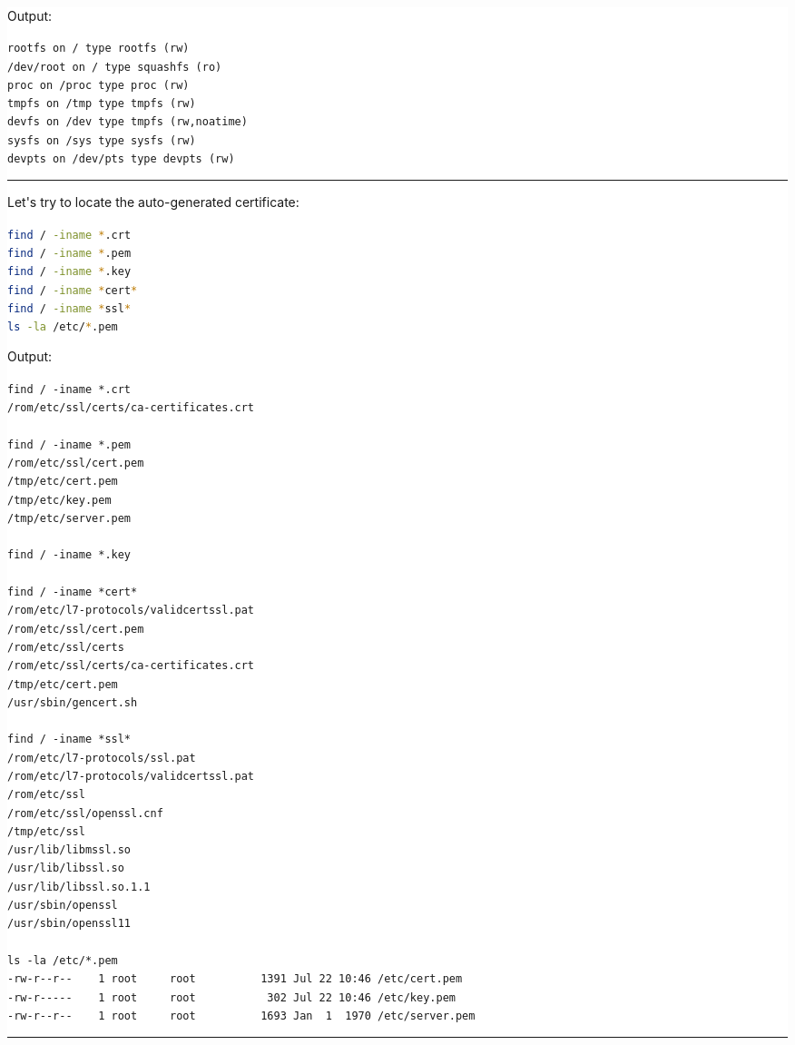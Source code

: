 Output:

```
rootfs on / type rootfs (rw)
/dev/root on / type squashfs (ro)
proc on /proc type proc (rw)
tmpfs on /tmp type tmpfs (rw)
devfs on /dev type tmpfs (rw,noatime)
sysfs on /sys type sysfs (rw)
devpts on /dev/pts type devpts (rw)
```

---

Let's try to locate the auto-generated certificate:

```bash
find / -iname *.crt
find / -iname *.pem
find / -iname *.key
find / -iname *cert*
find / -iname *ssl*
ls -la /etc/*.pem
```

Output:

```
find / -iname *.crt
/rom/etc/ssl/certs/ca-certificates.crt

find / -iname *.pem
/rom/etc/ssl/cert.pem
/tmp/etc/cert.pem
/tmp/etc/key.pem
/tmp/etc/server.pem

find / -iname *.key

find / -iname *cert*
/rom/etc/l7-protocols/validcertssl.pat
/rom/etc/ssl/cert.pem
/rom/etc/ssl/certs
/rom/etc/ssl/certs/ca-certificates.crt
/tmp/etc/cert.pem
/usr/sbin/gencert.sh

find / -iname *ssl*
/rom/etc/l7-protocols/ssl.pat
/rom/etc/l7-protocols/validcertssl.pat
/rom/etc/ssl
/rom/etc/ssl/openssl.cnf
/tmp/etc/ssl
/usr/lib/libmssl.so
/usr/lib/libssl.so
/usr/lib/libssl.so.1.1
/usr/sbin/openssl
/usr/sbin/openssl11

ls -la /etc/*.pem
-rw-r--r--    1 root     root          1391 Jul 22 10:46 /etc/cert.pem
-rw-r-----    1 root     root           302 Jul 22 10:46 /etc/key.pem
-rw-r--r--    1 root     root          1693 Jan  1  1970 /etc/server.pem
```

---